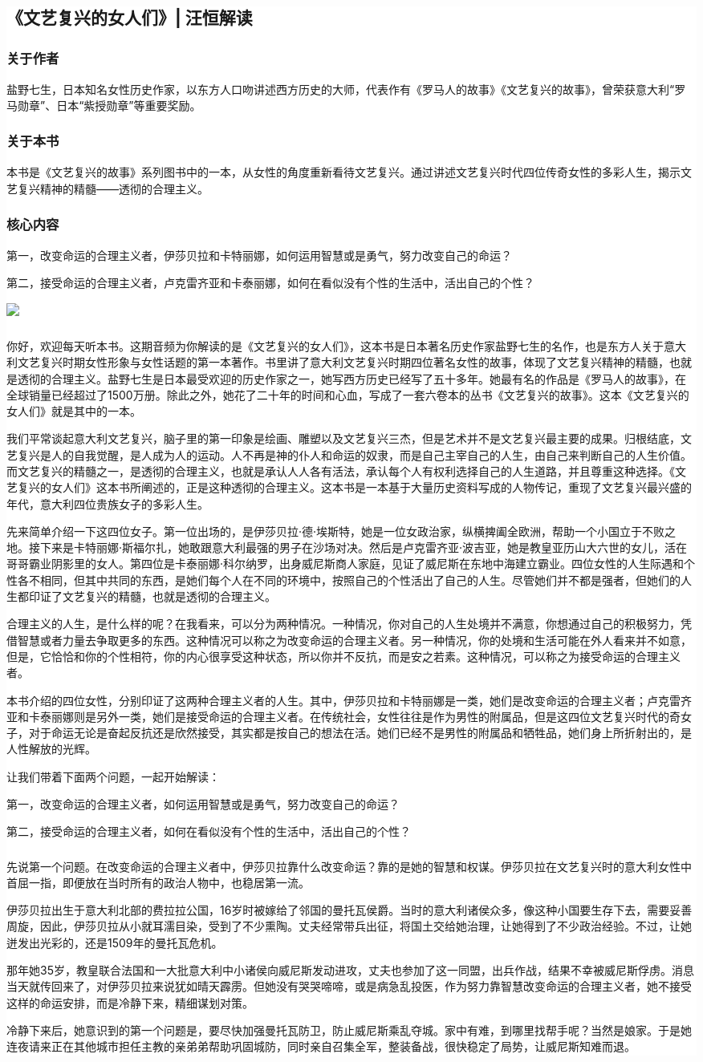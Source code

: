 ## 《文艺复兴的女人们》| 汪恒解读

### 关于作者

盐野七生，日本知名女性历史作家，以东方人口吻讲述西方历史的大师，代表作有《罗马人的故事》《文艺复兴的故事》，曾荣获意大利“罗马勋章”、日本“紫授勋章”等重要奖励。

### 关于本书

本书是《文艺复兴的故事》系列图书中的一本，从女性的角度重新看待文艺复兴。通过讲述文艺复兴时代四位传奇女性的多彩人生，揭示文艺复兴精神的精髓——透彻的合理主义。

### 核心内容

第一，改变命运的合理主义者，伊莎贝拉和卡特丽娜，如何运用智慧或是勇气，努力改变自己的命运？ 

第二，接受命运的合理主义者，卢克雷齐亚和卡泰丽娜，如何在看似没有个性的生活中，活出自己的个性？

<img  src="https://piccdn3.umiwi.com/img/201812/10/201812101256095978923954.jpg" width="2180"/>

###   



你好，欢迎每天听本书。这期音频为你解读的是《文艺复兴的女人们》，这本书是日本著名历史作家盐野七生的名作，也是东方人关于意大利文艺复兴时期女性形象与女性话题的第一本著作。书里讲了意大利文艺复兴时期四位著名女性的故事，体现了文艺复兴精神的精髓，也就是透彻的合理主义。盐野七生是日本最受欢迎的历史作家之一，她写西方历史已经写了五十多年。她最有名的作品是《罗马人的故事》，在全球销量已经超过了1500万册。除此之外，她花了二十年的时间和心血，写成了一套六卷本的丛书《文艺复兴的故事》。这本《文艺复兴的女人们》就是其中的一本。

我们平常谈起意大利文艺复兴，脑子里的第一印象是绘画、雕塑以及文艺复兴三杰，但是艺术并不是文艺复兴最主要的成果。归根结底，文艺复兴是人的自我觉醒，是人成为人的运动。人不再是神的仆人和命运的奴隶，而是自己主宰自己的人生，由自己来判断自己的人生价值。而文艺复兴的精髓之一，是透彻的合理主义，也就是承认人人各有活法，承认每个人有权利选择自己的人生道路，并且尊重这种选择。《文艺复兴的女人们》这本书所阐述的，正是这种透彻的合理主义。这本书是一本基于大量历史资料写成的人物传记，重现了文艺复兴最兴盛的年代，意大利四位贵族女子的多彩人生。

先来简单介绍一下这四位女子。第一位出场的，是伊莎贝拉·德·埃斯特，她是一位女政治家，纵横捭阖全欧洲，帮助一个小国立于不败之地。接下来是卡特丽娜·斯福尔扎，她敢跟意大利最强的男子在沙场对决。然后是卢克雷齐亚·波吉亚，她是教皇亚历山大六世的女儿，活在哥哥霸业阴影里的女人。第四位是卡泰丽娜·科尔纳罗，出身威尼斯商人家庭，见证了威尼斯在东地中海建立霸业。四位女性的人生际遇和个性各不相同，但其中共同的东西，是她们每个人在不同的环境中，按照自己的个性活出了自己的人生。尽管她们并不都是强者，但她们的人生都印证了文艺复兴的精髓，也就是透彻的合理主义。

合理主义的人生，是什么样的呢？在我看来，可以分为两种情况。一种情况，你对自己的人生处境并不满意，你想通过自己的积极努力，凭借智慧或者力量去争取更多的东西。这种情况可以称之为改变命运的合理主义者。另一种情况，你的处境和生活可能在外人看来并不如意，但是，它恰恰和你的个性相符，你的内心很享受这种状态，所以你并不反抗，而是安之若素。这种情况，可以称之为接受命运的合理主义者。

本书介绍的四位女性，分别印证了这两种合理主义者的人生。其中，伊莎贝拉和卡特丽娜是一类，她们是改变命运的合理主义者；卢克雷齐亚和卡泰丽娜则是另外一类，她们是接受命运的合理主义者。在传统社会，女性往往是作为男性的附属品，但是这四位文艺复兴时代的奇女子，对于命运无论是奋起反抗还是欣然接受，其实都是按自己的想法在活。她们已经不是男性的附属品和牺牲品，她们身上所折射出的，是人性解放的光辉。

让我们带着下面两个问题，一起开始解读：

第一，改变命运的合理主义者，如何运用智慧或是勇气，努力改变自己的命运？ 

第二，接受命运的合理主义者，如何在看似没有个性的生活中，活出自己的个性？

###   



先说第一个问题。在改变命运的合理主义者中，伊莎贝拉靠什么改变命运？靠的是她的智慧和权谋。伊莎贝拉在文艺复兴时的意大利女性中首屈一指，即便放在当时所有的政治人物中，也稳居第一流。

伊莎贝拉出生于意大利北部的费拉拉公国，16岁时被嫁给了邻国的曼托瓦侯爵。当时的意大利诸侯众多，像这种小国要生存下去，需要妥善周旋，因此，伊莎贝拉从小就耳濡目染，受到了不少熏陶。丈夫经常带兵出征，将国土交给她治理，让她得到了不少政治经验。不过，让她迸发出光彩的，还是1509年的曼托瓦危机。

那年她35岁，教皇联合法国和一大批意大利中小诸侯向威尼斯发动进攻，丈夫也参加了这一同盟，出兵作战，结果不幸被威尼斯俘虏。消息当天就传回来了，对伊莎贝拉来说犹如晴天霹雳。但她没有哭哭啼啼，或是病急乱投医，作为努力靠智慧改变命运的合理主义者，她不接受这样的命运安排，而是冷静下来，精细谋划对策。

冷静下来后，她意识到的第一个问题是，要尽快加强曼托瓦防卫，防止威尼斯乘乱夺城。家中有难，到哪里找帮手呢？当然是娘家。于是她连夜请来正在其他城市担任主教的亲弟弟帮助巩固城防，同时亲自召集全军，整装备战，很快稳定了局势，让威尼斯知难而退。
